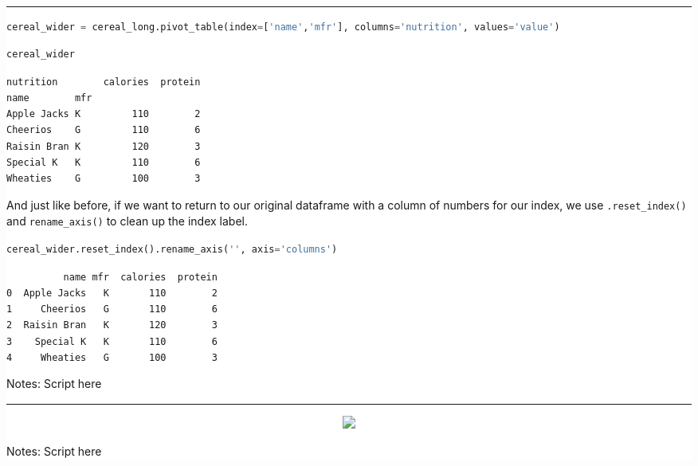 </html>

---

``` python
cereal_wider = cereal_long.pivot_table(index=['name','mfr'], columns='nutrition', values='value')
```

``` python
cereal_wider
```

```out
nutrition        calories  protein
name        mfr                   
Apple Jacks K         110        2
Cheerios    G         110        6
Raisin Bran K         120        3
Special K   K         110        6
Wheaties    G         100        3
```

And just like before, if we want to return to our original dataframe
with a column of numbers for our index, we use `.reset_index()` and
`rename_axis()` to clean up the index label.

``` python
cereal_wider.reset_index().rename_axis('', axis='columns')
```

```out
          name mfr  calories  protein
0  Apple Jacks   K       110        2
1     Cheerios   G       110        6
2  Raisin Bran   K       120        3
3    Special K   K       110        6
4     Wheaties   G       100        3
```

Notes: Script here

<html>

<audio controls >

<source src="/placeholder_audio.mp3" />

</audio>

</html>

---

<center>

<img src='/module3/piv_table_cereal.png' width="100%">

</center>

Notes: Script here
